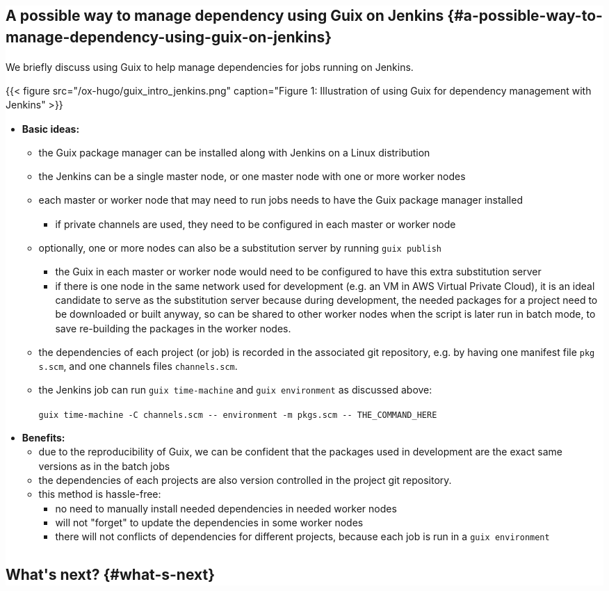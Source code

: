 
## A possible way to manage dependency using Guix on Jenkins {#a-possible-way-to-manage-dependency-using-guix-on-jenkins}

We briefly discuss using Guix to help manage dependencies for jobs
running on Jenkins.

{{< figure src="/ox-hugo/guix_intro_jenkins.png" caption="Figure 1: Illustration of using Guix for dependency management with Jenkins" >}}

-   **Basic ideas:**
    -   the Guix package manager can be installed along with Jenkins on
        a Linux distribution
    -   the Jenkins can be a single master node, or one master node with
        one or more worker nodes
    -   each master or worker node that may need to run jobs needs to
        have the Guix package manager installed
        -   if private channels are used, they need to be configured in
            each master or worker node
    -   optionally, one or more nodes can also be a substitution server by running `guix publish`
        -   the Guix in each master or worker node would need to be
            configured to have this extra substitution server
        -   if there is one node in the same network used for development
            (e.g. an VM in AWS Virtual Private Cloud), it is an ideal
            candidate to serve as the substitution server because during
            development, the needed packages for a project need to be
            downloaded or built anyway, so can be shared to other worker
            nodes when the script is later run in batch mode, to save
            re-building the packages in the worker nodes.
    -   the dependencies of each project (or job) is recorded in the
        associated git repository, e.g. by having one manifest file
        `pkgs.scm`, and one channels files `channels.scm`.
    -   the Jenkins job can run `guix time-machine` and `guix
              environment` as discussed above:

        ```shell
        guix time-machine -C channels.scm -- environment -m pkgs.scm -- THE_COMMAND_HERE
        ```
-   **Benefits:**
    -   due to the reproducibility of Guix, we can be confident that the
        packages used in development are the exact same versions as in
        the batch jobs
    -   the dependencies of each projects are also version controlled in
        the project git repository.
    -   this method is hassle-free:
        -   no need to manually install needed dependencies in needed worker nodes
        -   will not "forget" to update the dependencies in some worker nodes
        -   there will not conflicts of dependencies for different
            projects, because each job is run in a `guix environment`


## What's next? {#what-s-next}
